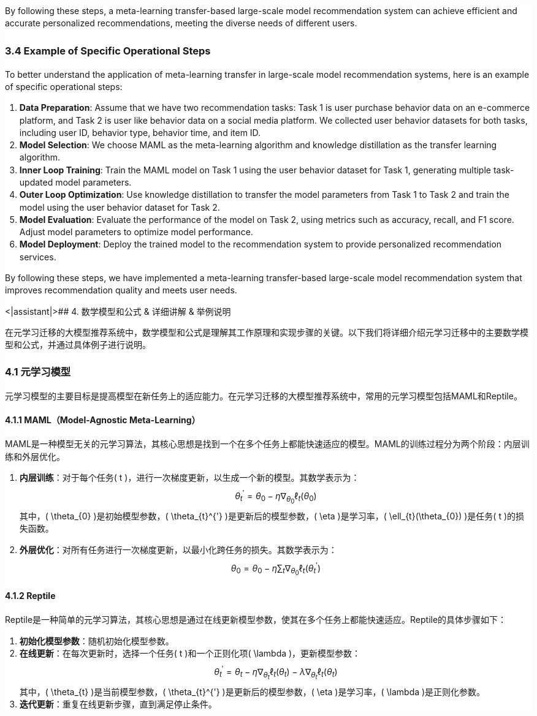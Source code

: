 By following these steps, a meta-learning transfer-based large-scale model recommendation system can achieve efficient and accurate personalized recommendations, meeting the diverse needs of different users.

### 3.4 Example of Specific Operational Steps

To better understand the application of meta-learning transfer in large-scale model recommendation systems, here is an example of specific operational steps:

1. **Data Preparation**: Assume that we have two recommendation tasks: Task 1 is user purchase behavior data on an e-commerce platform, and Task 2 is user like behavior data on a social media platform. We collected user behavior datasets for both tasks, including user ID, behavior type, behavior time, and item ID.
2. **Model Selection**: We choose MAML as the meta-learning algorithm and knowledge distillation as the transfer learning algorithm.
3. **Inner Loop Training**: Train the MAML model on Task 1 using the user behavior dataset for Task 1, generating multiple task-updated model parameters.
4. **Outer Loop Optimization**: Use knowledge distillation to transfer the model parameters from Task 1 to Task 2 and train the model using the user behavior dataset for Task 2.
5. **Model Evaluation**: Evaluate the performance of the model on Task 2, using metrics such as accuracy, recall, and F1 score. Adjust model parameters to optimize model performance.
6. **Model Deployment**: Deploy the trained model to the recommendation system to provide personalized recommendation services.

By following these steps, we have implemented a meta-learning transfer-based large-scale model recommendation system that improves recommendation quality and meets user needs.

<|assistant|>## 4. 数学模型和公式 & 详细讲解 & 举例说明

在元学习迁移的大模型推荐系统中，数学模型和公式是理解其工作原理和实现步骤的关键。以下我们将详细介绍元学习迁移中的主要数学模型和公式，并通过具体例子进行说明。

### 4.1 元学习模型

元学习模型的主要目标是提高模型在新任务上的适应能力。在元学习迁移的大模型推荐系统中，常用的元学习模型包括MAML和Reptile。

#### 4.1.1 MAML（Model-Agnostic Meta-Learning）

MAML是一种模型无关的元学习算法，其核心思想是找到一个在多个任务上都能快速适应的模型。MAML的训练过程分为两个阶段：内层训练和外层优化。

1. **内层训练**：对于每个任务\( t \)，进行一次梯度更新，以生成一个新的模型。其数学表示为：
   $$
   \theta_{t}^{'} = \theta_{0} - \eta \nabla_{\theta_{0}}\ell_{t}(\theta_{0})
   $$
   其中，\( \theta_{0} \)是初始模型参数，\( \theta_{t}^{'} \)是更新后的模型参数，\( \eta \)是学习率，\( \ell_{t}(\theta_{0}) \)是任务\( t \)的损失函数。

2. **外层优化**：对所有任务进行一次梯度更新，以最小化跨任务的损失。其数学表示为：
   $$
   \theta_{0} = \theta_{0} - \eta \sum_{t}\nabla_{\theta_{0}}\ell_{t}(\theta_{t}^{'})
   $$

#### 4.1.2 Reptile

Reptile是一种简单的元学习算法，其核心思想是通过在线更新模型参数，使其在多个任务上都能快速适应。Reptile的具体步骤如下：

1. **初始化模型参数**：随机初始化模型参数。
2. **在线更新**：在每次更新时，选择一个任务\( t \)和一个正则化项\( \lambda \)，更新模型参数：
   $$
   \theta_{t}^{'} = \theta_{t} - \eta \nabla_{\theta_{t}}\ell_{t}(\theta_{t}) - \lambda \nabla_{\theta_{t}}\ell_{t}(\theta_{t})
   $$
   其中，\( \theta_{t} \)是当前模型参数，\( \theta_{t}^{'} \)是更新后的模型参数，\( \eta \)是学习率，\( \lambda \)是正则化参数。
3. **迭代更新**：重复在线更新步骤，直到满足停止条件。
